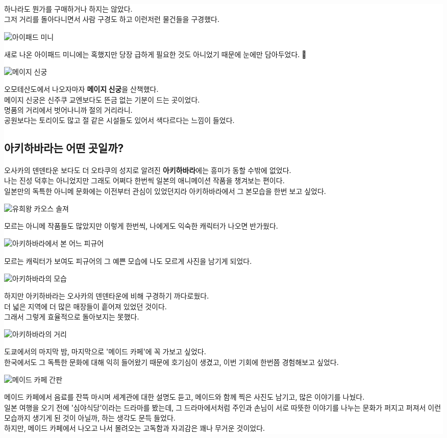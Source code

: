 하나라도 뭔가를 구매하거나 하지는 않았다.  
그저 거리를 돌아다니면서 사람 구경도 하고 이런저런 물건들을 구경했다.

<img class="hover-zoom" src="/jr-travel/tokyo-34.jpg" alt="아이패드 미니">

새로 나온 아이패드 미니에는 혹했지만 당장 급하게 필요한 것도 아니었기 때문에 눈에만 담아두었다. 🥲

<img class="hover-zoom" src="/jr-travel/tokyo-35.jpg" alt="메이지 신궁">

오모테산도에서 나오자마자 **메이지 신궁**을 산책했다.  
메이지 신궁은 신주쿠 교엔보다도 뜬금 없는 기분이 드는 곳이었다.  
명품의 거리에서 벗어나니까 절의 거리라니.  
공원보다는 토리이도 많고 절 같은 시설들도 있어서 색다르다는 느낌이 들었다.

## 아키하바라는 어떤 곳일까?

오사카의 덴덴타운 보다도 더 오타쿠의 성지로 알려진 **아키하바라**에는 흥미가 동할 수밖에 없었다.  
나는 진성 덕후는 아니었지만 그래도 어쩌다 한번씩 일본의 애니메이션 작품을 챙겨보는 편이다.  
일본만의 독특한 아니메 문화에는 이전부터 관심이 있었던지라 아키하바라에서 그 본모습을 한번 보고 싶었다.

<img class="hover-zoom" src="/jr-travel/tokyo-36.jpg" alt="유희왕 카오스 솔져">

모르는 아니메 작품들도 많았지만 이렇게 한번씩, 나에게도 익숙한 캐릭터가 나오면 반가웠다.

<img class="hover-zoom" src="/jr-travel/tokyo-37.jpg" alt="아키하바라에서 본 어느 피규어">

모르는 캐릭터가 보여도 피규어의 그 예쁜 모습에 나도 모르게 사진을 남기게 되었다.

<img class="hover-zoom" src="/jr-travel/tokyo-38.jpg" alt="아키하바라의 모습">

하지만 아키하바라는 오사카의 덴덴타운에 비해 구경하기 까다로웠다.  
더 넓은 지역에 더 많은 매장들이 흩어져 있었던 것이다.  
그래서 그렇게 효율적으로 돌아보지는 못했다.

<img class="hover-zoom" src="/jr-travel/tokyo-39.jpg" alt="아키하바라의 거리">

도쿄에서의 마지막 밤, 마지막으로 '메이드 카페'에 꼭 가보고 싶었다.  
한국에서도 그 독특한 문화에 대해 익히 들어왔기 때문에 호기심이 생겼고, 이번 기회에 한번쯤 경험해보고 싶었다.

<img class="hover-zoom" src="/jr-travel/tokyo-40.jpg" alt="메이드 카페 간판">

메이드 카페에서 음료를 잔뜩 마시며 세계관에 대한 설명도 듣고, 메이드와 함께 찍은 사진도 남기고, 많은 이야기를 나눴다.  
일본 여행을 오기 전에 '심야식당'이라는 드라마를 봤는데, 그 드라마에서처럼 주인과 손님이 서로 따뜻한 이야기를 나누는 문화가 퍼지고 퍼져서 이런 모습까지 생기게 된 것이 아닐까, 하는 생각도 문득 들었다.  
하지만, 메이드 카페에서 나오고 나서 몰려오는 고독함과 자괴감은 꽤나 무거운 것이었다.
